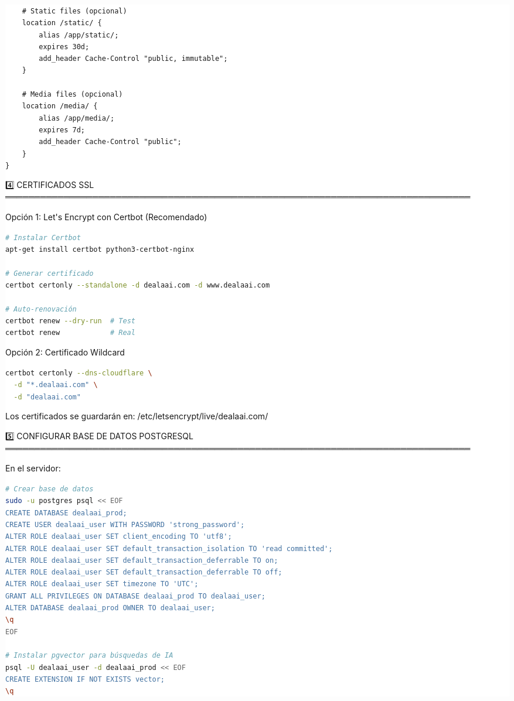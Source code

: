 ```nginx
    # Static files (opcional)
    location /static/ {
        alias /app/static/;
        expires 30d;
        add_header Cache-Control "public, immutable";
    }

    # Media files (opcional)
    location /media/ {
        alias /app/media/;
        expires 7d;
        add_header Cache-Control "public";
    }
}
```

4️⃣ CERTIFICADOS SSL
════════════════════════════════════════════════════════════════════════════════

Opción 1: Let's Encrypt con Certbot (Recomendado)

```bash
# Instalar Certbot
apt-get install certbot python3-certbot-nginx

# Generar certificado
certbot certonly --standalone -d dealaai.com -d www.dealaai.com

# Auto-renovación
certbot renew --dry-run  # Test
certbot renew            # Real
```

Opción 2: Certificado Wildcard

```bash
certbot certonly --dns-cloudflare \
  -d "*.dealaai.com" \
  -d "dealaai.com"
```

Los certificados se guardarán en:
/etc/letsencrypt/live/dealaai.com/

5️⃣ CONFIGURAR BASE DE DATOS POSTGRESQL
════════════════════════════════════════════════════════════════════════════════

En el servidor:

```bash
# Crear base de datos
sudo -u postgres psql << EOF
CREATE DATABASE dealaai_prod;
CREATE USER dealaai_user WITH PASSWORD 'strong_password';
ALTER ROLE dealaai_user SET client_encoding TO 'utf8';
ALTER ROLE dealaai_user SET default_transaction_isolation TO 'read committed';
ALTER ROLE dealaai_user SET default_transaction_deferrable TO on;
ALTER ROLE dealaai_user SET default_transaction_deferrable TO off;
ALTER ROLE dealaai_user SET timezone TO 'UTC';
GRANT ALL PRIVILEGES ON DATABASE dealaai_prod TO dealaai_user;
ALTER DATABASE dealaai_prod OWNER TO dealaai_user;
\q
EOF

# Instalar pgvector para búsquedas de IA
psql -U dealaai_user -d dealaai_prod << EOF
CREATE EXTENSION IF NOT EXISTS vector;
\q
```